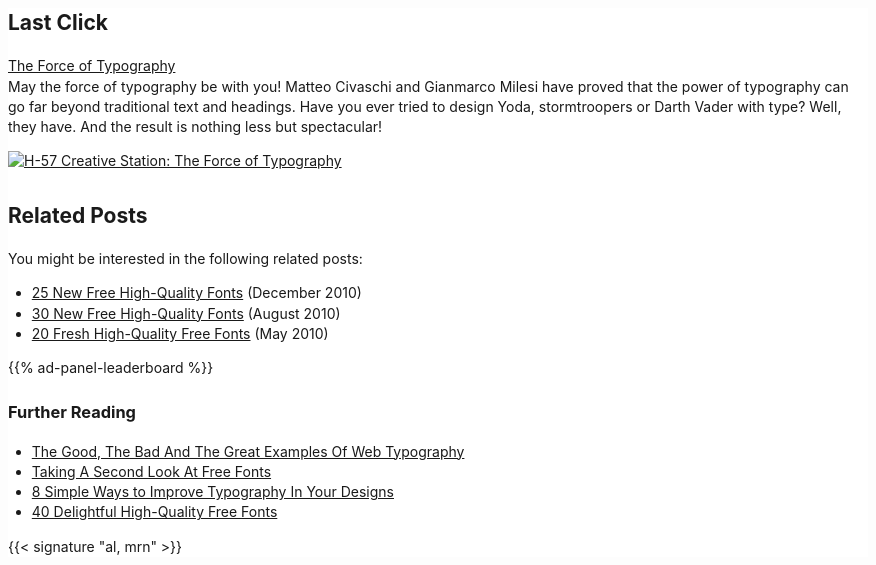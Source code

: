## Last Click

<a href="https://www.ibelieveinadv.com/2010/11/h-57-creative-station-the-force-of-typography/">The Force of Typography</a>  
May the force of typography be with you! Matteo Civaschi and Gianmarco Milesi have proved that the power of typography can go far beyond traditional text and headings. Have you ever tried to design Yoda, stormtroopers or Darth Vader with type? Well, they have. And the result is nothing less but spectacular!

[![H-57 Creative Station: The Force of Typography](https://archive.smashing.media/assets/344dbf88-fdf9-42bb-adb4-46f01eedd629/8b73aba3-b3d9-42f9-b46e-55cae4d50830/darth-vaider-typo.jpg)](https://www.ibelieveinadv.com/2010/11/h-57-creative-station-the-force-of-typography/)

## Related Posts

You might be interested in the following related posts:

*   [25 New Free High-Quality Fonts](https://www.smashingmagazine.com/2010/12/17/25-new-free-high-quality-fonts-typography/) (December 2010)
*   [30 New Free High-Quality Fonts](https://www.smashingmagazine.com/2010/08/12/30-new-free-high-quality-fonts-typography/) (August 2010)
*   [20 Fresh High-Quality Free Fonts](https://www.smashingmagazine.com/2010/05/11/20-fresh-high-quality-free-fonts/) (May 2010)

{{% ad-panel-leaderboard %}}

### Further Reading

*   [The Good, The Bad And The Great Examples Of Web Typography](https://www.smashingmagazine.com/2014/12/the-good-the-bad-and-the-great-examples-of-web-typography/)
*   [Taking A Second Look At Free Fonts](https://www.smashingmagazine.com/2014/03/taking-a-second-look-at-free-fonts/)
*   [8 Simple Ways to Improve Typography In Your Designs](https://www.smashingmagazine.com/2009/04/8-simple-ways-to-improve-typography-in-your-designs/)
*   [40 Delightful High-Quality Free Fonts](https://www.smashingmagazine.com/2012/07/free-font-round-up/)

{{< signature "al, mrn" >}}
